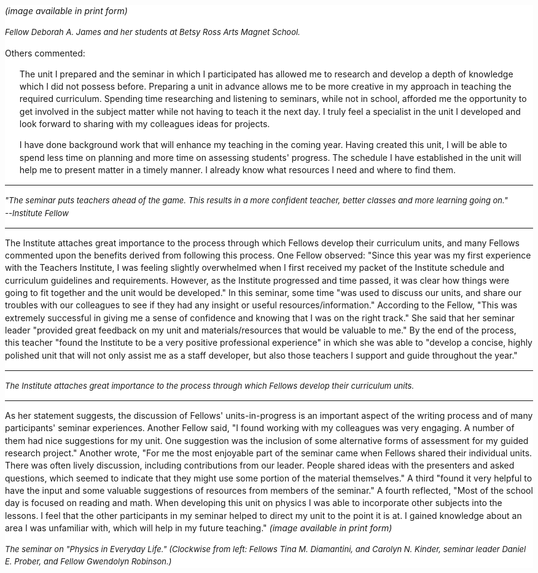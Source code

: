 <i>(image available in print form)</i><p>
<font size="-1"><i>Fellow Deborah A. James and her students at Betsy Ross Arts Magnet School.
</i></font></p><p>
Others commented:</p>
<ul>
The unit I prepared and the seminar in which I participated has allowed me to research and develop a depth of knowledge which I did not possess before. Preparing a unit in advance allows me to be more creative in my approach in teaching the required curriculum. Spending time researching and listening to seminars, while not in school, afforded me the opportunity to get involved in the subject matter while not having to teach it the next day. I truly feel a specialist in the unit I developed and look forward to sharing with my colleagues ideas for projects.<p>
I have done background work that will enhance my teaching in the coming year. Having created this unit, I will be able to spend less time on planning and more time on assessing students' progress. The schedule I have established in the unit will help me to present matter in a timely manner. I already know what resources I need and where to find them.</p></ul></td>
<td valign="top">
<hr/>
<font size="-1"><i>"The seminar puts teachers ahead of the game. This results in a more confident teacher, better classes and more learning going on."<br/>
--Institute Fellow
</i></font>
<hr/>
</td></tr>
<tr><td width="85%">
The Institute attaches great importance to the process through which Fellows develop their curriculum units, and many Fellows commented upon the benefits derived from following this process. One Fellow observed: "Since this year was my first experience with the Teachers Institute, I was feeling slightly overwhelmed when I first received my packet of the Institute schedule and curriculum guidelines and requirements. However, as the Institute progressed and time passed, it was clear how things were going to fit together and the unit would be developed." In this seminar, some time "was used to discuss our units, and share our troubles with our colleagues to see if they had any insight or useful resources/information." According to the Fellow, "This was extremely successful in giving me a sense of confidence and knowing that I was on the right track." She said that her seminar leader "provided great feedback on my unit and materials/resources that would be valuable to me." By the end of the process, this teacher "found the Institute to be a very positive professional experience" in which she was able to "develop a concise, highly polished unit that will not only assist me as a staff developer, but also those teachers I support and guide throughout the year."</td><td valign="top">
<hr/>
<font size="-1"><i>The Institute attaches great importance to the process through which Fellows develop their curriculum units.
</i></font>
<hr/>
</td></tr>
<tr><td width="85%">
As her statement suggests, the discussion of Fellows' units-in-progress is an important aspect of the writing process and of many participants' seminar experiences. Another Fellow said, "I found working with my colleagues was very engaging. A number of them had nice suggestions for my unit. One suggestion was the inclusion of some alternative forms of assessment for my guided research project." Another wrote, "For me the most enjoyable part of the seminar came when Fellows shared their individual units. There was often lively discussion, including contributions from our leader. People shared ideas with the presenters and asked questions, which seemed to indicate that they might use some portion of the material themselves." A third "found it very helpful to have the input and some valuable suggestions of resources from members of the seminar." A fourth reflected, "Most of the school day is focused on reading and math. When developing this unit on physics I was able to incorporate other subjects into the lessons. I feel that the other participants in my seminar helped to direct my unit to the point it is at. I gained knowledge about an area I was unfamiliar with, which will help in my future teaching."
</td><td valign="top"></td></tr>
<tr><td width="85%">
<i>(image available in print form)</i><p>
<font size="-1"><i>The seminar on "Physics in Everyday Life." (Clockwise from left: Fellows Tina M. Diamantini, and Carolyn N. Kinder, seminar leader Daniel E. Prober, and Fellow Gwendolyn Robinson.)
</i></font></p><p>